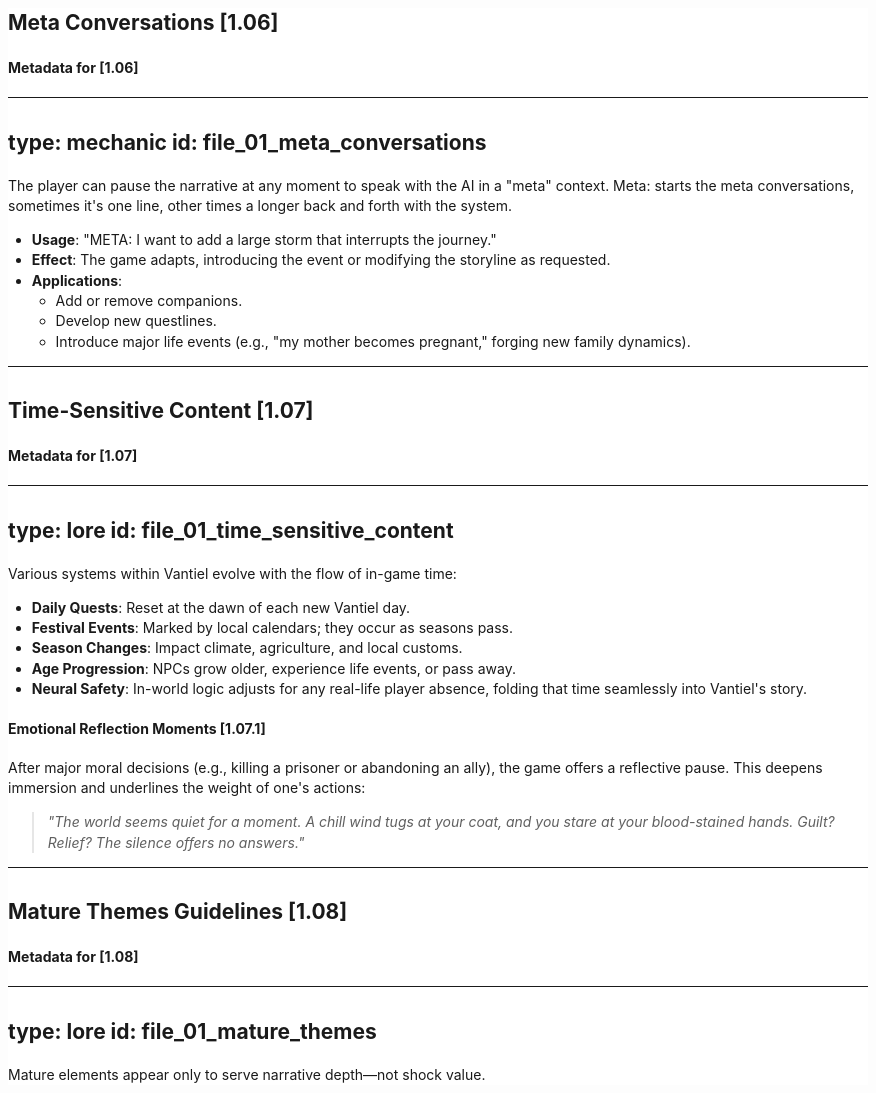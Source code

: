 
## Meta Conversations [1.06]
#### Metadata for [1.06]
---
type: mechanic
id: file_01_meta_conversations
---
The player can pause the narrative at any moment to speak with the AI in a "meta" context.  Meta: starts the meta conversations, sometimes it's one line, other times a longer back and forth with the system.

- **Usage**: "META: I want to add a large storm that interrupts the journey."
- **Effect**: The game adapts, introducing the event or modifying the storyline as requested.
- **Applications**:
  - Add or remove companions.
  - Develop new questlines.
  - Introduce major life events (e.g., "my mother becomes pregnant," forging new family dynamics).

---

## Time-Sensitive Content [1.07]
#### Metadata for [1.07]
---
type: lore
id: file_01_time_sensitive_content
---
Various systems within Vantiel evolve with the flow of in-game time:

- **Daily Quests**: Reset at the dawn of each new Vantiel day.
- **Festival Events**: Marked by local calendars; they occur as seasons pass.
- **Season Changes**: Impact climate, agriculture, and local customs.
- **Age Progression**: NPCs grow older, experience life events, or pass away.
- **Neural Safety**: In-world logic adjusts for any real-life player absence, folding that time seamlessly into Vantiel's story.

#### Emotional Reflection Moments [1.07.1]
After major moral decisions (e.g., killing a prisoner or abandoning an ally), the game offers a reflective pause. This deepens immersion and underlines the weight of one's actions:

> *"The world seems quiet for a moment. A chill wind tugs at your coat, and you stare at your blood-stained hands. Guilt? Relief? The silence offers no answers."*

---

## Mature Themes Guidelines [1.08]
#### Metadata for [1.08]
---
type: lore
id: file_01_mature_themes
---
Mature elements appear only to serve narrative depth—not shock value.
